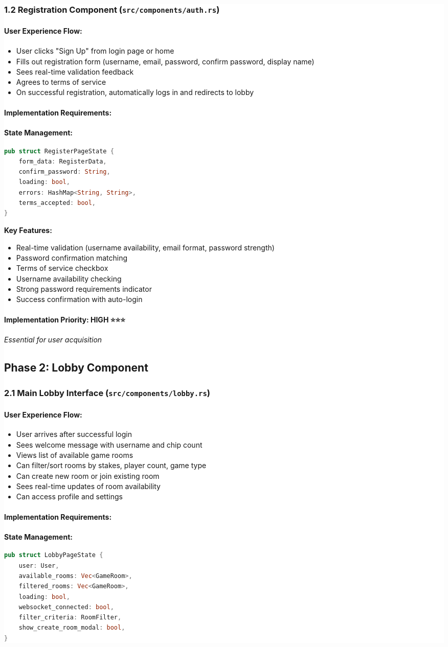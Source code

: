 ### 1.2 Registration Component (`src/components/auth.rs`)

#### User Experience Flow:
- User clicks "Sign Up" from login page or home
- Fills out registration form (username, email, password, confirm password, display name)
- Sees real-time validation feedback
- Agrees to terms of service
- On successful registration, automatically logs in and redirects to lobby

#### Implementation Requirements:

**State Management:**
```rust
pub struct RegisterPageState {
    form_data: RegisterData,
    confirm_password: String,
    loading: bool,
    errors: HashMap<String, String>,
    terms_accepted: bool,
}
```

**Key Features:**
- Real-time validation (username availability, email format, password strength)
- Password confirmation matching
- Terms of service checkbox
- Username availability checking
- Strong password requirements indicator
- Success confirmation with auto-login

#### Implementation Priority: **HIGH** ⭐⭐⭐
*Essential for user acquisition*

## Phase 2: Lobby Component

### 2.1 Main Lobby Interface (`src/components/lobby.rs`)

#### User Experience Flow:
- User arrives after successful login
- Sees welcome message with username and chip count
- Views list of available game rooms
- Can filter/sort rooms by stakes, player count, game type
- Can create new room or join existing room
- Sees real-time updates of room availability
- Can access profile and settings

#### Implementation Requirements:

**State Management:**
```rust
pub struct LobbyPageState {
    user: User,
    available_rooms: Vec<GameRoom>,
    filtered_rooms: Vec<GameRoom>,
    loading: bool,
    websocket_connected: bool,
    filter_criteria: RoomFilter,
    show_create_room_modal: bool,
}
```
